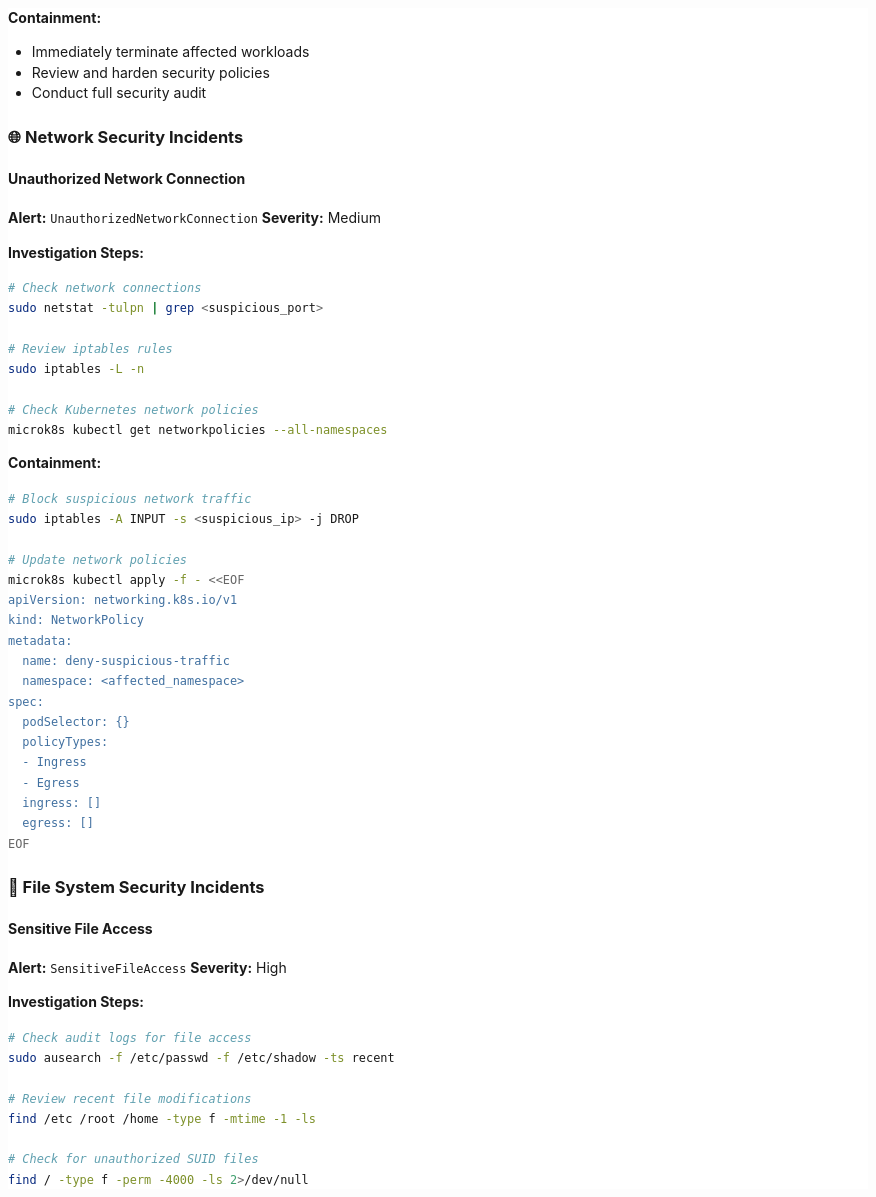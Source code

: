 **Containment:**
- Immediately terminate affected workloads
- Review and harden security policies
- Conduct full security audit

### 🌐 Network Security Incidents

#### Unauthorized Network Connection
**Alert:** `UnauthorizedNetworkConnection`
**Severity:** Medium

**Investigation Steps:**
```bash
# Check network connections
sudo netstat -tulpn | grep <suspicious_port>

# Review iptables rules
sudo iptables -L -n

# Check Kubernetes network policies
microk8s kubectl get networkpolicies --all-namespaces
```

**Containment:**
```bash
# Block suspicious network traffic
sudo iptables -A INPUT -s <suspicious_ip> -j DROP

# Update network policies
microk8s kubectl apply -f - <<EOF
apiVersion: networking.k8s.io/v1
kind: NetworkPolicy
metadata:
  name: deny-suspicious-traffic
  namespace: <affected_namespace>
spec:
  podSelector: {}
  policyTypes:
  - Ingress
  - Egress
  ingress: []
  egress: []
EOF
```

### 📁 File System Security Incidents

#### Sensitive File Access
**Alert:** `SensitiveFileAccess`
**Severity:** High

**Investigation Steps:**
```bash
# Check audit logs for file access
sudo ausearch -f /etc/passwd -f /etc/shadow -ts recent

# Review recent file modifications
find /etc /root /home -type f -mtime -1 -ls

# Check for unauthorized SUID files
find / -type f -perm -4000 -ls 2>/dev/null
```
